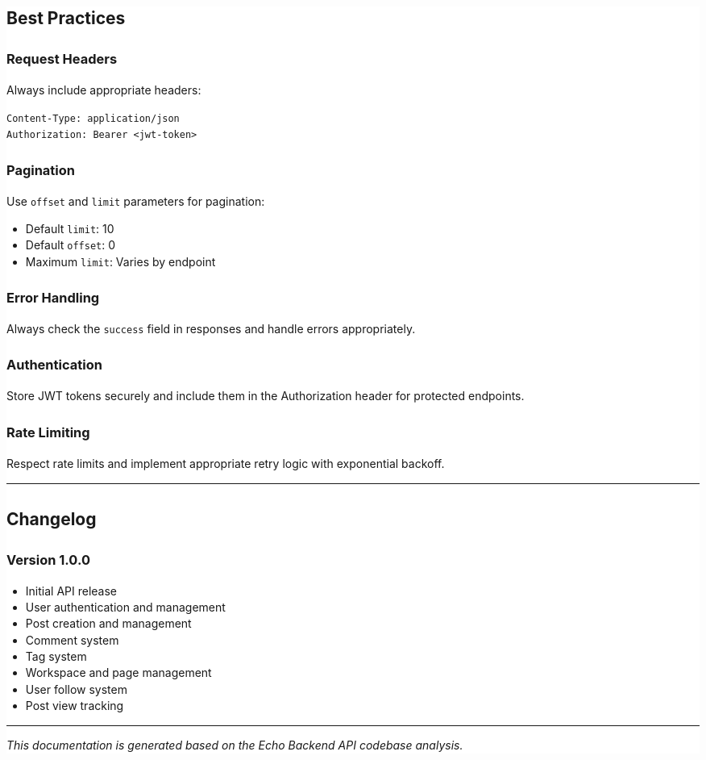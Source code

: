 
## Best Practices

### Request Headers
Always include appropriate headers:
```
Content-Type: application/json
Authorization: Bearer <jwt-token>
```

### Pagination
Use `offset` and `limit` parameters for pagination:
- Default `limit`: 10
- Default `offset`: 0
- Maximum `limit`: Varies by endpoint

### Error Handling
Always check the `success` field in responses and handle errors appropriately.

### Authentication
Store JWT tokens securely and include them in the Authorization header for protected endpoints.

### Rate Limiting
Respect rate limits and implement appropriate retry logic with exponential backoff.

---

## Changelog

### Version 1.0.0
- Initial API release
- User authentication and management
- Post creation and management
- Comment system
- Tag system
- Workspace and page management
- User follow system
- Post view tracking

---

*This documentation is generated based on the Echo Backend API codebase analysis.*
